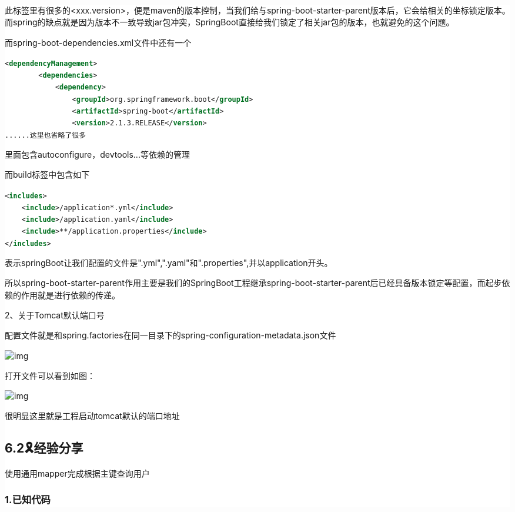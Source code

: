 
此标签里有很多的<xxx.version>，便是maven的版本控制，当我们给与spring-boot-starter-parent版本后，它会给相关的坐标锁定版本。而spring的缺点就是因为版本不一致导致jar包冲突，SpringBoot直接给我们锁定了相关jar包的版本，也就避免的这个问题。

而spring-boot-dependencies.xml文件中还有一个<dependencyManagement>

```xml
<dependencyManagement>
        <dependencies>
            <dependency>
                <groupId>org.springframework.boot</groupId>
                <artifactId>spring-boot</artifactId>
                <version>2.1.3.RELEASE</version>
......这里也省略了很多
```




里面包含autoconfigure，devtools...等依赖的管理

而build标签中包含如下

```xml
<includes>
    <include>/application*.yml</include>
    <include>/application.yaml</include>
    <include>**/application.properties</include>
</includes>
```


表示springBoot让我们配置的文件是".yml",".yaml"和".properties",并以application开头。

所以spring-boot-starter-parent作用主要是我们的SpringBoot工程继承spring-boot-starter-parent后已经具备版本锁定等配置，而起步依赖的作用就是进行依赖的传递。



2、关于Tomcat默认端口号

配置文件就是和spring.factories在同一目录下的spring-configuration-metadata.json文件

![img](https://img-blog.csdnimg.cn/20181111195210211.png)

打开文件可以看到如图：

![img](https://img-blog.csdnimg.cn/20181111195455285.png?x-oss-process=image/watermark,type_ZmFuZ3poZW5naGVpdGk,shadow_10,text_aHR0cHM6Ly9ibG9nLmNzZG4ubmV0L3UwMTA2ODk4NDk=,size_16,color_FFFFFF,t_70)

很明显这里就是工程启动tomcat默认的端口地址





##  6.2🎗经验分享

使用通用mapper完成根据主键查询用户

### 1.已知代码
